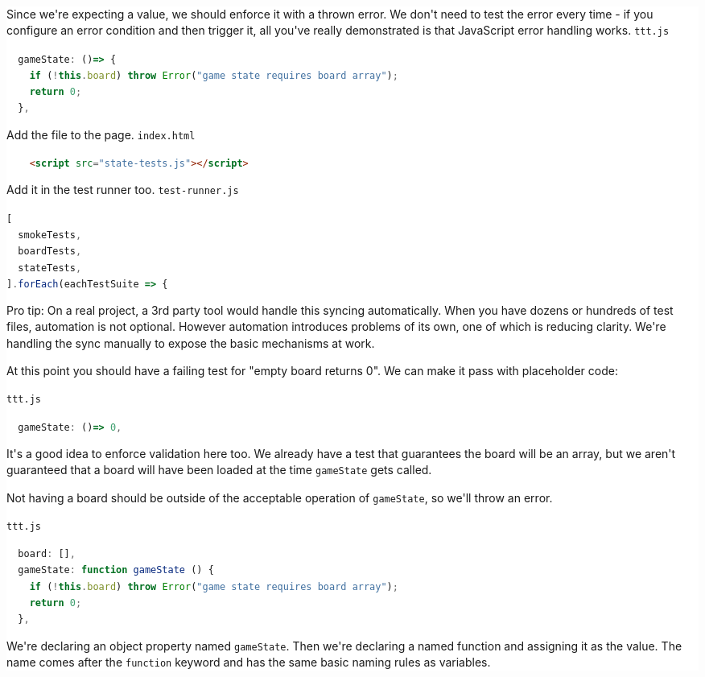 Since we're expecting a value, we should enforce it with a thrown error. We don't need to test the error every time - if you configure an error condition and then trigger it, all you've really demonstrated is that JavaScript error handling works.
`ttt.js`
```javascript
  gameState: ()=> {
    if (!this.board) throw Error("game state requires board array");
    return 0;
  },
```

Add the file to the page.
`index.html`
```html
    <script src="state-tests.js"></script>
```

Add it in the test runner too.
`test-runner.js`
```javascript
[
  smokeTests,
  boardTests,
  stateTests,
].forEach(eachTestSuite => {
```
Pro tip: On a real project, a 3rd party tool would handle this syncing automatically. When you have dozens or hundreds of test files, automation is not optional. However automation introduces problems of its own, one of which is reducing clarity. We're handling the sync manually to expose the basic mechanisms at work.

At this point you should have a failing test for "empty board returns 0". We can make it pass with placeholder code:

`ttt.js`
```javascript
  gameState: ()=> 0,
```

It's a good idea to enforce validation here too. We already have a test that guarantees the board will be an array, but we aren't guaranteed that a board will have been loaded at the time `gameState` gets called.

Not having a board should be outside of the acceptable operation of `gameState`, so we'll throw an error.

`ttt.js`
```javascript
  board: [],
  gameState: function gameState () {
    if (!this.board) throw Error("game state requires board array");
    return 0;
  },
```
We're declaring an object property named `gameState`. Then we're declaring a named function and assigning it as the value. The name comes after the `function` keyword and has the same basic naming rules as variables.
